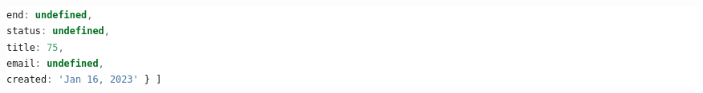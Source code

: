 ```js
end: undefined, 
status: undefined, 
title: 75, 
email: undefined, 
created: 'Jan 16, 2023' } ] 
```